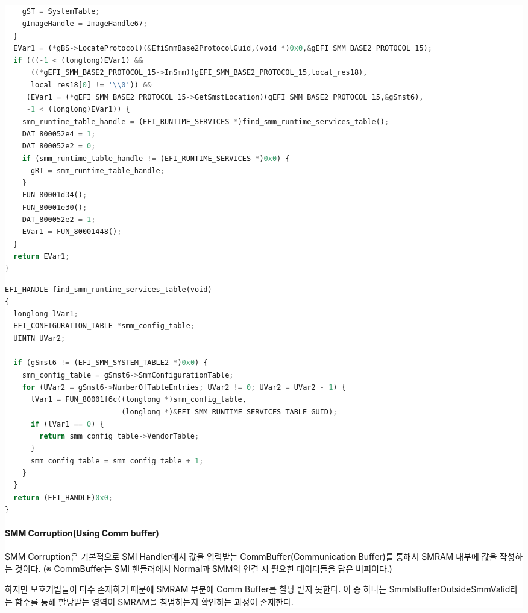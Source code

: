 ```python
    gST = SystemTable;
    gImageHandle = ImageHandle67;
  }
  EVar1 = (*gBS->LocateProtocol)(&EfiSmmBase2ProtocolGuid,(void *)0x0,&gEFI_SMM_BASE2_PROTOCOL_15);
  if (((-1 < (longlong)EVar1) &&
      ((*gEFI_SMM_BASE2_PROTOCOL_15->InSmm)(gEFI_SMM_BASE2_PROTOCOL_15,local_res18),
      local_res18[0] != '\\0')) &&
     (EVar1 = (*gEFI_SMM_BASE2_PROTOCOL_15->GetSmstLocation)(gEFI_SMM_BASE2_PROTOCOL_15,&gSmst6),
     -1 < (longlong)EVar1)) {
    smm_runtime_table_handle = (EFI_RUNTIME_SERVICES *)find_smm_runtime_services_table();
    DAT_800052e4 = 1;
    DAT_800052e2 = 0;
    if (smm_runtime_table_handle != (EFI_RUNTIME_SERVICES *)0x0) {
      gRT = smm_runtime_table_handle;
    }
    FUN_80001d34();
    FUN_80001e30();
    DAT_800052e2 = 1;
    EVar1 = FUN_80001448();
  }
  return EVar1;
}
```

```python
EFI_HANDLE find_smm_runtime_services_table(void)
{
  longlong lVar1;
  EFI_CONFIGURATION_TABLE *smm_config_table;
  UINTN UVar2;
  
  if (gSmst6 != (EFI_SMM_SYSTEM_TABLE2 *)0x0) {
    smm_config_table = gSmst6->SmmConfigurationTable;
    for (UVar2 = gSmst6->NumberOfTableEntries; UVar2 != 0; UVar2 = UVar2 - 1) {
      lVar1 = FUN_80001f6c((longlong *)smm_config_table,
                           (longlong *)&EFI_SMM_RUNTIME_SERVICES_TABLE_GUID);
      if (lVar1 == 0) {
        return smm_config_table->VendorTable;
      }
      smm_config_table = smm_config_table + 1;
    }
  }
  return (EFI_HANDLE)0x0;
}
```

#### SMM Corruption(Using Comm buffer)

SMM Corruption은 기본적으로 SMI Handler에서 값을 입력받는 CommBuffer(Communication Buffer)를 통해서 SMRAM 내부에 값을 작성하는 것이다. (※ CommBuffer는 SMI 핸들러에서 Normal과 SMM의 연결 시 필요한 데이터들을 담은 버퍼이다.)

하지만 보호기법들이 다수 존재하기 때문에 SMRAM 부분에 Comm Buffer를 할당 받지 못한다. 이 중 하나는 SmmIsBufferOutsideSmmValid라는 함수를 통해 할당받는 영역이 SMRAM을 침범하는지 확인하는 과정이 존재한다.
